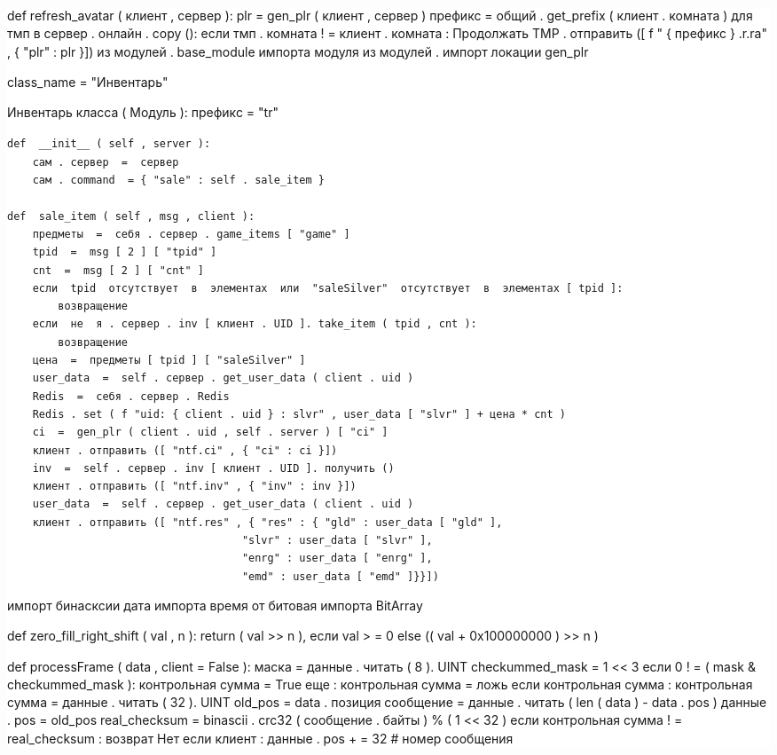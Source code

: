 
def  refresh_avatar ( клиент , сервер ):
    plr  =  gen_plr ( клиент , сервер )
    префикс  =  общий . get_prefix ( клиент . комната )
    для  тмп  в  сервер . онлайн . copy ():
        если  тмп . комната  ! =  клиент . комната :
            Продолжать
        TMP . отправить ([ f " { префикс } .r.ra" , { "plr" : plr }])
из  модулей . base_module  импорта  модуля
из  модулей . импорт локации  gen_plr 

class_name  =  "Инвентарь"


 Инвентарь класса ( Модуль ):
    префикс  =  "tr"

    def  __init__ ( self , server ):
        сам . сервер  =  сервер
        сам . command  = { "sale" : self . sale_item }

    def  sale_item ( self , msg , client ):
        предметы  =  себя . сервер . game_items [ "game" ]
        tpid  =  msg [ 2 ] [ "tpid" ]
        cnt  =  msg [ 2 ] [ "cnt" ]
        если  tpid  отсутствует  в  элементах  или  "saleSilver"  отсутствует  в  элементах [ tpid ]:
            возвращение
        если  не  я . сервер . inv [ клиент . UID ]. take_item ( tpid , cnt ):
            возвращение
        цена  =  предметы [ tpid ] [ "saleSilver" ]
        user_data  =  self . сервер . get_user_data ( client . uid )
        Redis  =  себя . сервер . Redis
        Redis . set ( f "uid: { client . uid } : slvr" , user_data [ "slvr" ] + цена * cnt )
        ci  =  gen_plr ( client . uid , self . server ) [ "ci" ]
        клиент . отправить ([ "ntf.ci" , { "ci" : ci }])
        inv  =  self . сервер . inv [ клиент . UID ]. получить ()
        клиент . отправить ([ "ntf.inv" , { "inv" : inv }])
        user_data  =  self . сервер . get_user_data ( client . uid )
        клиент . отправить ([ "ntf.res" , { "res" : { "gld" : user_data [ "gld" ],
                                         "slvr" : user_data [ "slvr" ],
                                         "enrg" : user_data [ "enrg" ],
                                         "emd" : user_data [ "emd" ]}}])
импорт  бинасксии
 дата импорта время
от  битовая  импорта  BitArray


def  zero_fill_right_shift ( val , n ):
    return ( val  >>  n ), если  val  > =  0  else (( val  +  0x100000000 ) >>  n )


def  processFrame ( data , client = False ):
    маска  =  данные . читать ( 8 ). UINT
    checkummed_mask  =  1  <<  3
    если  0  ! = ( mask  &  checkummed_mask ):
        контрольная сумма  =  True
    еще :
        контрольная сумма  =  ложь
    если  контрольная сумма :
        контрольная сумма  =  данные . читать ( 32 ). UINT
        old_pos  =  data . позиция
        сообщение  =  данные . читать ( len ( data ) - data . pos )
        данные . pos  =  old_pos
        real_checksum  =  binascii . crc32 ( сообщение . байты ) % ( 1  <<  32 )
        если  контрольная сумма  ! =  real_checksum :
            возврат  Нет
    если  клиент :
        данные . pos  + =  32   # номер сообщения